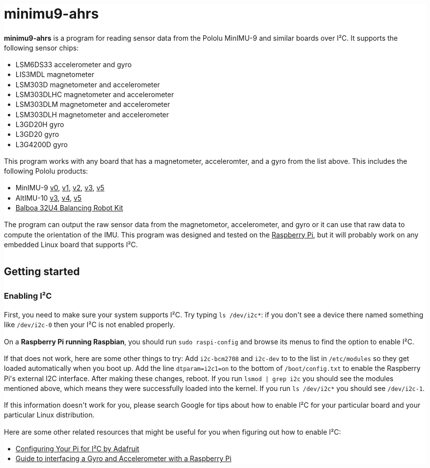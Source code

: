 # minimu9-ahrs

**minimu9-ahrs** is a program for reading sensor data from the Pololu MinIMU-9
and similar boards over I²C.  It supports the following sensor chips:

* LSM6DS33 accelerometer and gyro
* LIS3MDL magnetometer
* LSM303D magnetometer and accelerometer
* LSM303DLHC magnetometer and accelerometer
* LSM303DLM magnetometer and accelerometer
* LSM303DLH magnetometer and accelerometer
* L3GD20H gyro
* L3GD20 gyro
* L3G4200D gyro

This program works with any board that has a magnetometer, acceleromter, and a
gyro from the list above.  This includes the following Pololu products:

* MinIMU-9 [v0][mv0], [v1][mv1], [v2][mv2], [v3][mv3], [v5][mv5]
* AltIMU-10 [v3][av3], [v4][av4], [v5][av5]
* [Balboa 32U4 Balancing Robot Kit][balboa]

The program can output the raw sensor data from the magnetometor, accelerometer,
and gyro or it can use that raw data to compute the orientation of the IMU.
This program was designed and tested on the [Raspberry Pi], but it will probably
work on any embedded Linux board that supports I²C.

## Getting started

### Enabling I²C

First, you need to make sure your system supports I²C.  Try typing
`ls /dev/i2c*`: if you don't see a device there named something like
`/dev/i2c-0` then your I²C is not enabled properly.

On a **Raspberry Pi running Raspbian**, you should run `sudo raspi-config`
and browse its menus to find the option to enable I²C.

If that does not work, here are some other things to try: Add `i2c-bcm2708` and
`i2c-dev` to to the list in `/etc/modules` so they get loaded automatically when
you boot up.  Add the line `dtparam=i2c1=on` to the bottom of
`/boot/config.txt` to enable the Raspberry Pi's external I2C interface.  After
making these changes, reboot.  If you run `lsmod | grep i2c` you should see the
modules mentioned above, which means they were successfully loaded into the
kernel.  If you run `ls /dev/i2c*` you should see `/dev/i2c-1`.

If this information doesn't work for you, please search Google for tips about
how to enable I²C for your particular board and your particular Linux
distribution.

Here are some other related resources that might be useful for you when
figuring out how to enable I²C:

* [Configuring Your Pi for I²C by Adafruit](http://learn.adafruit.com/adafruit-16-channel-servo-driver-with-raspberry-pi/configuring-your-pi-for-i2c/)
* [Guide to interfacing a Gyro and Accelerometer with a Raspberry Pi](http://ozzmaker.com/berryimu/)


[ahrs-visualizer]: https://github.com/DavidEGrayson/ahrs-visualizer
[minimu9-ahrs source code]: https://github.com/DavidEGrayson/minimu9-ahrs
[Raspberry Pi]: https://www.raspberrypi.org
[kim]: http://www.nacionale.com/pololu-minimu9-step-by-step/
[av3]: https://www.pololu.com/product/2469
[av4]: https://www.pololu.com/product/2470
[av5]: https://www.pololu.com/product/2739
[mv0]: https://www.pololu.com/product/1264
[mv1]: https://www.pololu.com/product/1265
[mv2]: https://www.pololu.com/product/1268
[mv3]: https://www.pololu.com/product/2468
[mv5]: https://www.pololu.com/product/2738
[balboa]: https://www.pololu.com/product/3575
[ffwires]: https://www.pololu.com/catalog/category/66
[wiring_pic]: http://www.davidegrayson.com/minimu9-ahrs/wiring.jpg
[wiring_pic_small]: http://www.davidegrayson.com/minimu9-ahrs/wiring_560px.jpg
[i2cdetect_sample]: https://gist.github.com/DavidEGrayson/2f0531a149d964574565